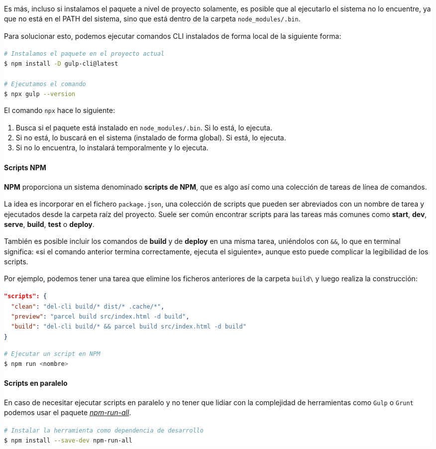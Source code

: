 Es más, incluso si instalamos el paquete a nivel de proyecto solamente, es posible que al ejecutarlo el sistema no lo encuentre, ya que no está en el PATH del sistema, sino que está dentro de la carpeta `node_modules/.bin`.

Para solucionar esto, podemos ejecutar comandos CLI instalados de forma local de la siguiente forma:

```sh
# Instalamos el paquete en el proyecto actual
$ npm install -D gulp-cli@latest

# Ejecutamos el comando
$ npx gulp --version
```

El comando `npx` hace lo siguiente:

1) Busca si el paquete está instalado en `node_modules/.bin`. Si lo está, lo ejecuta.
2) Si no está, lo buscará en el sistema (instalado de forma global). Si está, lo ejecuta.
3) Si no lo encuentra, lo instalará temporalmente y lo ejecuta.

#### Scripts NPM

**NPM** proporciona un sistema denominado **scripts de NPM**, que es algo así como una colección de tareas de línea de comandos.

La idea es incorporar en el fichero `package.json`, una colección de scripts que pueden ser abreviados con un nombre de tarea y ejecutados desde la carpeta raíz del proyecto. Suele ser común encontrar scripts para las tareas más comunes como **start**, **dev**, **serve**, **build**, **test** o **deploy**.

También es posible incluir los comandos de **build** y de **deploy** en una misma tarea, uniéndolos con `&&`, lo que en terminal significa: «si el comando anterior termina correctamente, ejecuta el siguiente», aunque esto puede complicar la legibilidad de los scripts.

Por ejemplo, podemos tener una tarea que elimine los ficheros anteriores de la carpeta `build\` y luego realiza la construcción:

```json
"scripts": {
  "clean": "del-cli build/* dist/* .cache/*",
  "preview": "parcel build src/index.html -d build",
  "build": "del-cli build/* && parcel build src/index.html -d build"
}
```

```sh
# Ejecutar un script en NPM
$ npm run <nombre>
```

#### Scripts en paralelo

En caso de necesitar ejecutar scripts en paralelo y no tener que lidiar con la complejidad de herramientas como `Gulp` o `Grunt` podemos usar el paquete [_npm-run-all_](https://www.npmjs.com/package/npm-run-all).

```sh
# Instalar la herramienta como dependencia de desarrollo
$ npm install --save-dev npm-run-all
```
